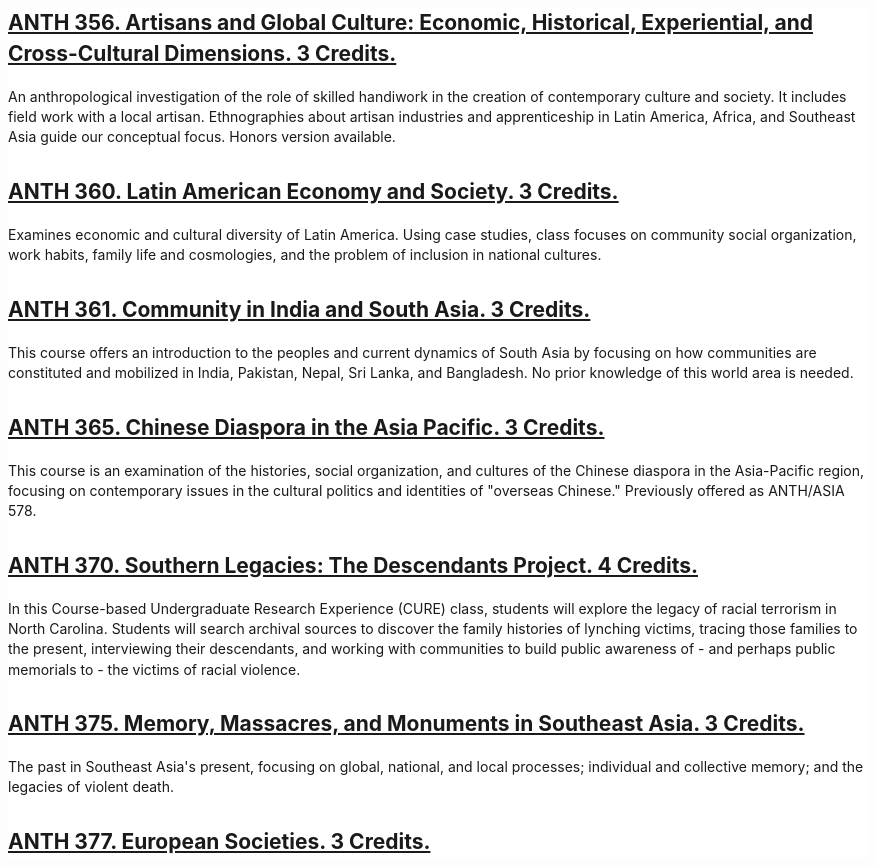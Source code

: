 ## [ANTH 356. Artisans and Global Culture: Economic, Historical, Experiential, and Cross-Cultural Dimensions. 3 Credits.](./ANTH_356_Artisans_and_Global_Culture_Economic_Historical_Experiential_and_Cross-Cultural_Dimensions)

An anthropological investigation of the role of skilled handiwork in the creation of contemporary culture and society. It includes field work with a local artisan. Ethnographies about artisan industries and apprenticeship in Latin America, Africa, and Southeast Asia guide our conceptual focus. Honors version available.

## [ANTH 360. Latin American Economy and Society. 3 Credits.](./ANTH_360_Latin_American_Economy_and_Society)

Examines economic and cultural diversity of Latin America. Using case studies, class focuses on community social organization, work habits, family life and cosmologies, and the problem of inclusion in national cultures.

## [ANTH 361. Community in India and South Asia. 3 Credits.](./ANTH_361_Community_in_India_and_South_Asia)

This course offers an introduction to the peoples and current dynamics of South Asia by focusing on how communities are constituted and mobilized in India, Pakistan, Nepal, Sri Lanka, and Bangladesh. No prior knowledge of this world area is needed.

## [ANTH 365. Chinese Diaspora in the Asia Pacific. 3 Credits.](./ANTH_365_Chinese_Diaspora_in_the_Asia_Pacific)

This course is an examination of the histories, social organization, and cultures of the Chinese diaspora in the Asia-Pacific region, focusing on contemporary issues in the cultural politics and identities of "overseas Chinese." Previously offered as ANTH/ASIA 578.

## [ANTH 370. Southern Legacies: The Descendants Project. 4 Credits.](./ANTH_370_Southern_Legacies_The_Descendants_Project)

In this Course-based Undergraduate Research Experience (CURE) class, students will explore the legacy of racial terrorism in North Carolina. Students will search archival sources to discover the family histories of lynching victims, tracing those families to the present, interviewing their descendants, and working with communities to build public awareness of - and perhaps public memorials to - the victims of racial violence.

## [ANTH 375. Memory, Massacres, and Monuments in Southeast Asia. 3 Credits.](./ANTH_375_Memory_Massacres_and_Monuments_in_Southeast_Asia)

The past in Southeast Asia's present, focusing on global, national, and local processes; individual and collective memory; and the legacies of violent death.

## [ANTH 377. European Societies. 3 Credits.](./ANTH_377_European_Societies)
